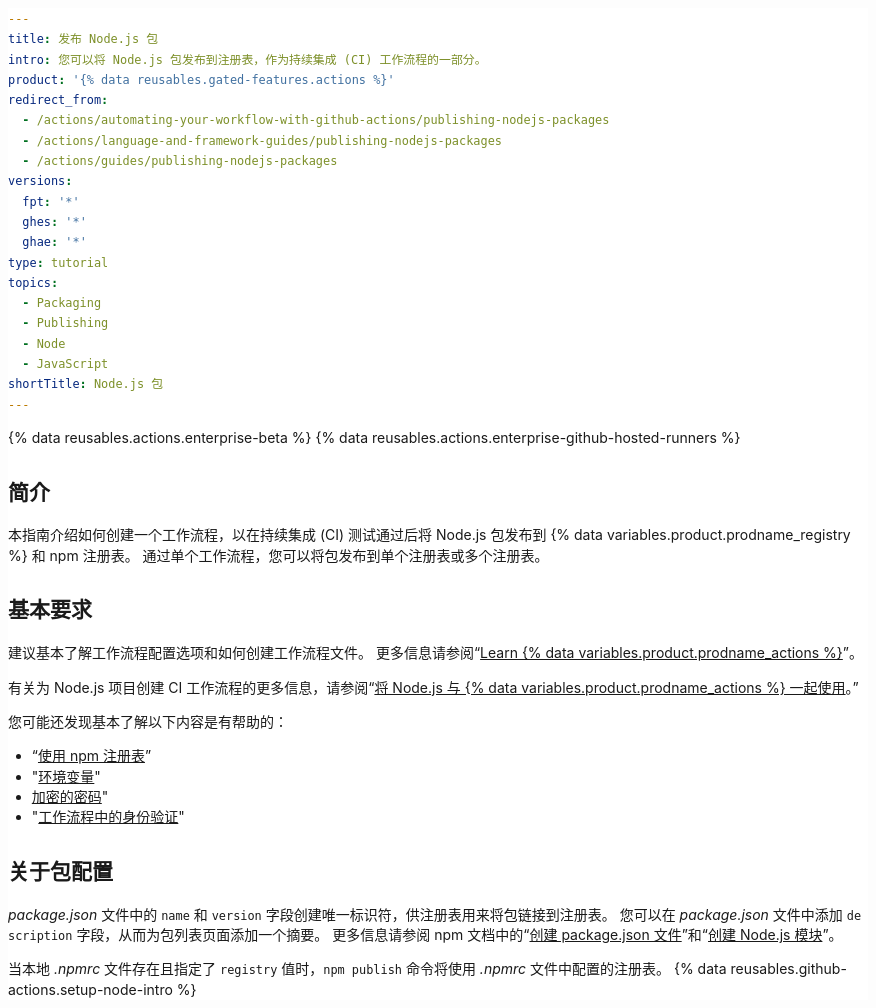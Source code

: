 ```yaml
---
title: 发布 Node.js 包
intro: 您可以将 Node.js 包发布到注册表，作为持续集成 (CI) 工作流程的一部分。
product: '{% data reusables.gated-features.actions %}'
redirect_from:
  - /actions/automating-your-workflow-with-github-actions/publishing-nodejs-packages
  - /actions/language-and-framework-guides/publishing-nodejs-packages
  - /actions/guides/publishing-nodejs-packages
versions:
  fpt: '*'
  ghes: '*'
  ghae: '*'
type: tutorial
topics:
  - Packaging
  - Publishing
  - Node
  - JavaScript
shortTitle: Node.js 包
---
```


{% data reusables.actions.enterprise-beta %}
{% data reusables.actions.enterprise-github-hosted-runners %}

## 简介

本指南介绍如何创建一个工作流程，以在持续集成 (CI) 测试通过后将 Node.js 包发布到 {% data variables.product.prodname_registry %} 和 npm 注册表。 通过单个工作流程，您可以将包发布到单个注册表或多个注册表。

## 基本要求

建议基本了解工作流程配置选项和如何创建工作流程文件。 更多信息请参阅“[Learn {% data variables.product.prodname_actions %}](/actions/learn-github-actions)”。

有关为 Node.js 项目创建 CI 工作流程的更多信息，请参阅“[将 Node.js 与 {% data variables.product.prodname_actions %} 一起使用](/actions/automating-your-workflow-with-github-actions/using-nodejs-with-github-actions)。”

您可能还发现基本了解以下内容是有帮助的：

- “[使用 npm 注册表](/packages/working-with-a-github-packages-registry/working-with-the-npm-registry)”
- "[环境变量](/actions/reference/environment-variables)"
- [加密的密码](/actions/reference/encrypted-secrets)"
- "[工作流程中的身份验证](/actions/reference/authentication-in-a-workflow)"

## 关于包配置

 *package.json* 文件中的 `name` 和 `version` 字段创建唯一标识符，供注册表用来将包链接到注册表。 您可以在 *package.json* 文件中添加 `description` 字段，从而为包列表页面添加一个摘要。 更多信息请参阅 npm 文档中的“[创建 package.json 文件](https://docs.npmjs.com/creating-a-package-json-file)”和“[创建 Node.js 模块](https://docs.npmjs.com/creating-node-js-modules)”。

当本地 *.npmrc* 文件存在且指定了 `registry` 值时，`npm publish` 命令将使用 *.npmrc* 文件中配置的注册表。 {% data reusables.github-actions.setup-node-intro %}
